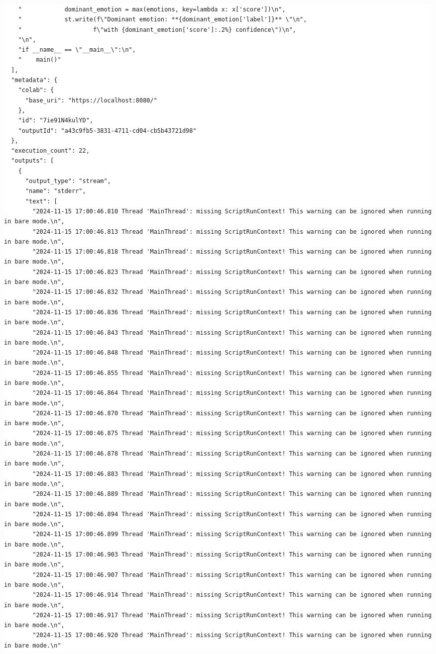         "            dominant_emotion = max(emotions, key=lambda x: x['score'])\n",
        "            st.write(f\"Dominant emotion: **{dominant_emotion['label']}** \"\n",
        "                    f\"with {dominant_emotion['score']:.2%} confidence\")\n",
        "\n",
        "if __name__ == \"__main__\":\n",
        "    main()"
      ],
      "metadata": {
        "colab": {
          "base_uri": "https://localhost:8080/"
        },
        "id": "7ie91N4kulYD",
        "outputId": "a43c9fb5-3831-4711-cd04-cb5b43721d98"
      },
      "execution_count": 22,
      "outputs": [
        {
          "output_type": "stream",
          "name": "stderr",
          "text": [
            "2024-11-15 17:00:46.810 Thread 'MainThread': missing ScriptRunContext! This warning can be ignored when running in bare mode.\n",
            "2024-11-15 17:00:46.813 Thread 'MainThread': missing ScriptRunContext! This warning can be ignored when running in bare mode.\n",
            "2024-11-15 17:00:46.818 Thread 'MainThread': missing ScriptRunContext! This warning can be ignored when running in bare mode.\n",
            "2024-11-15 17:00:46.823 Thread 'MainThread': missing ScriptRunContext! This warning can be ignored when running in bare mode.\n",
            "2024-11-15 17:00:46.832 Thread 'MainThread': missing ScriptRunContext! This warning can be ignored when running in bare mode.\n",
            "2024-11-15 17:00:46.836 Thread 'MainThread': missing ScriptRunContext! This warning can be ignored when running in bare mode.\n",
            "2024-11-15 17:00:46.843 Thread 'MainThread': missing ScriptRunContext! This warning can be ignored when running in bare mode.\n",
            "2024-11-15 17:00:46.848 Thread 'MainThread': missing ScriptRunContext! This warning can be ignored when running in bare mode.\n",
            "2024-11-15 17:00:46.855 Thread 'MainThread': missing ScriptRunContext! This warning can be ignored when running in bare mode.\n",
            "2024-11-15 17:00:46.864 Thread 'MainThread': missing ScriptRunContext! This warning can be ignored when running in bare mode.\n",
            "2024-11-15 17:00:46.870 Thread 'MainThread': missing ScriptRunContext! This warning can be ignored when running in bare mode.\n",
            "2024-11-15 17:00:46.875 Thread 'MainThread': missing ScriptRunContext! This warning can be ignored when running in bare mode.\n",
            "2024-11-15 17:00:46.878 Thread 'MainThread': missing ScriptRunContext! This warning can be ignored when running in bare mode.\n",
            "2024-11-15 17:00:46.883 Thread 'MainThread': missing ScriptRunContext! This warning can be ignored when running in bare mode.\n",
            "2024-11-15 17:00:46.889 Thread 'MainThread': missing ScriptRunContext! This warning can be ignored when running in bare mode.\n",
            "2024-11-15 17:00:46.894 Thread 'MainThread': missing ScriptRunContext! This warning can be ignored when running in bare mode.\n",
            "2024-11-15 17:00:46.899 Thread 'MainThread': missing ScriptRunContext! This warning can be ignored when running in bare mode.\n",
            "2024-11-15 17:00:46.903 Thread 'MainThread': missing ScriptRunContext! This warning can be ignored when running in bare mode.\n",
            "2024-11-15 17:00:46.907 Thread 'MainThread': missing ScriptRunContext! This warning can be ignored when running in bare mode.\n",
            "2024-11-15 17:00:46.914 Thread 'MainThread': missing ScriptRunContext! This warning can be ignored when running in bare mode.\n",
            "2024-11-15 17:00:46.917 Thread 'MainThread': missing ScriptRunContext! This warning can be ignored when running in bare mode.\n",
            "2024-11-15 17:00:46.920 Thread 'MainThread': missing ScriptRunContext! This warning can be ignored when running in bare mode.\n"